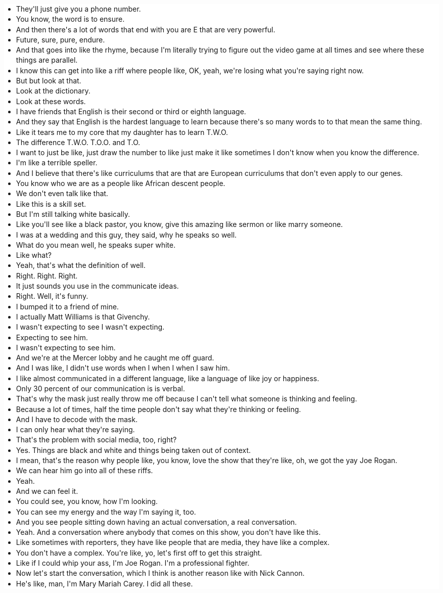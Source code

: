 *  They'll just give you a phone number.
*  You know, the word is to ensure.
*  And then there's a lot of words that end with you are E that are very powerful.
*  Future, sure, pure, endure.
*  And that goes into like the rhyme, because I'm literally trying to figure out the video game at all times and see where these things are parallel.
*  I know this can get into like a riff where people like, OK, yeah, we're losing what you're saying right now.
*  But but look at that.
*  Look at the dictionary.
*  Look at these words.
*  I have friends that English is their second or third or eighth language.
*  And they say that English is the hardest language to learn because there's so many words to to that mean the same thing.
*  Like it tears me to my core that my daughter has to learn T.W.O.
*  The difference T.W.O. T.O.O. and T.O.
*  I want to just be like, just draw the number to like just make it like sometimes I don't know when you know the difference.
*  I'm like a terrible speller.
*  And I believe that there's like curriculums that are that are European curriculums that don't even apply to our genes.
*  You know who we are as a people like African descent people.
*  We don't even talk like that.
*  Like this is a skill set.
*  But I'm still talking white basically.
*  Like you'll see like a black pastor, you know, give this amazing like sermon or like marry someone.
*  I was at a wedding and this guy, they said, why he speaks so well.
*  What do you mean well, he speaks super white.
*  Like what?
*  Yeah, that's what the definition of well.
*  Right. Right. Right.
*  It just sounds you use in the communicate ideas.
*  Right. Well, it's funny.
*  I bumped it to a friend of mine.
*  I actually Matt Williams is that Givenchy.
*  I wasn't expecting to see I wasn't expecting.
*  Expecting to see him.
*  I wasn't expecting to see him.
*  And we're at the Mercer lobby and he caught me off guard.
*  And I was like, I didn't use words when I when I when I saw him.
*  I like almost communicated in a different language, like a language of like joy or happiness.
*  Only 30 percent of our communication is is verbal.
*  That's why the mask just really throw me off because I can't tell what someone is thinking and feeling.
*  Because a lot of times, half the time people don't say what they're thinking or feeling.
*  And I have to decode with the mask.
*  I can only hear what they're saying.
*  That's the problem with social media, too, right?
*  Yes. Things are black and white and things being taken out of context.
*  I mean, that's the reason why people like, you know, love the show that they're like, oh, we got the yay Joe Rogan.
*  We can hear him go into all of these riffs.
*  Yeah.
*  And we can feel it.
*  You could see, you know, how I'm looking.
*  You can see my energy and the way I'm saying it, too.
*  And you see people sitting down having an actual conversation, a real conversation.
*  Yeah. And a conversation where anybody that comes on this show, you don't have like this.
*  Like sometimes with reporters, they have like people that are media, they have like a complex.
*  You don't have a complex. You're like, yo, let's first off to get this straight.
*  Like if I could whip your ass, I'm Joe Rogan. I'm a professional fighter.
*  Now let's start the conversation, which I think is another reason like with Nick Cannon.
*  He's like, man, I'm Mary Mariah Carey. I did all these.